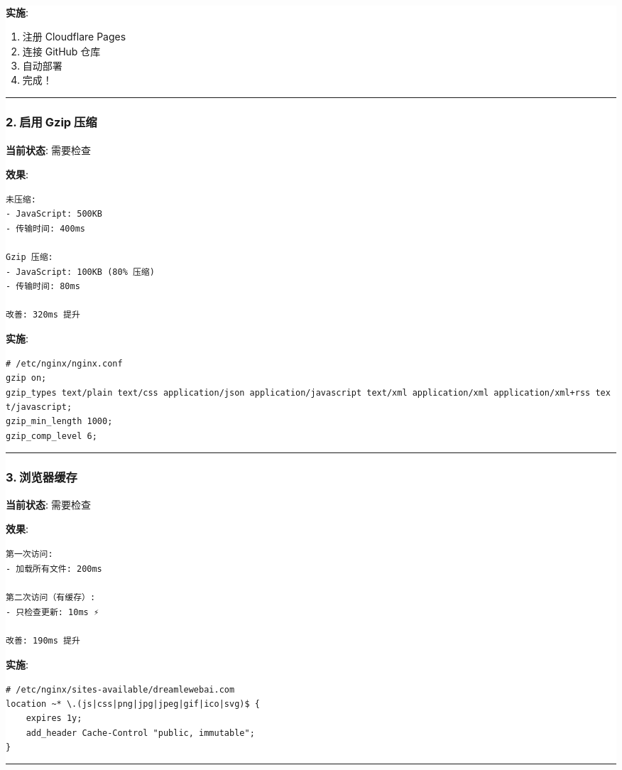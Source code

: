 **实施**:
1. 注册 Cloudflare Pages
2. 连接 GitHub 仓库
3. 自动部署
4. 完成！

---

### 2. 启用 Gzip 压缩

**当前状态**: 需要检查

**效果**:
```
未压缩:
- JavaScript: 500KB
- 传输时间: 400ms

Gzip 压缩:
- JavaScript: 100KB (80% 压缩)
- 传输时间: 80ms

改善: 320ms 提升
```

**实施**:
```nginx
# /etc/nginx/nginx.conf
gzip on;
gzip_types text/plain text/css application/json application/javascript text/xml application/xml application/xml+rss text/javascript;
gzip_min_length 1000;
gzip_comp_level 6;
```

---

### 3. 浏览器缓存

**当前状态**: 需要检查

**效果**:
```
第一次访问:
- 加载所有文件: 200ms

第二次访问（有缓存）:
- 只检查更新: 10ms ⚡

改善: 190ms 提升
```

**实施**:
```nginx
# /etc/nginx/sites-available/dreamlewebai.com
location ~* \.(js|css|png|jpg|jpeg|gif|ico|svg)$ {
    expires 1y;
    add_header Cache-Control "public, immutable";
}
```

---